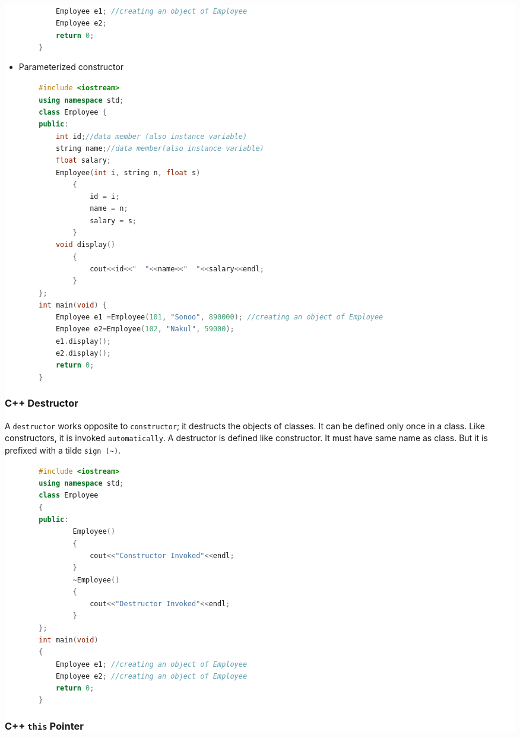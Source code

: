 ```c++
            Employee e1; //creating an object of Employee   
            Employee e2;   
            return 0;  
        }  
```
- Parameterized constructor
```c++
        #include <iostream>
        using namespace std;
        class Employee {
        public:
            int id;//data member (also instance variable)    
            string name;//data member(also instance variable)
            float salary;
            Employee(int i, string n, float s)  
                {  
                    id = i;  
                    name = n;  
                    salary = s;
                }  
            void display()  
                {  
                    cout<<id<<"  "<<name<<"  "<<salary<<endl;  
                }  
        };
        int main(void) {
            Employee e1 =Employee(101, "Sonoo", 890000); //creating an object of Employee 
            Employee e2=Employee(102, "Nakul", 59000); 
            e1.display();  
            e2.display();  
            return 0;
        }
```

### **C++ Destructor**
A `destructor` works opposite to `constructor`; it destructs the objects of classes. It can be defined only once in a class. Like constructors, it is invoked `automatically`.
A destructor is defined like constructor. It must have same name as class. But it is prefixed with a tilde `sign (~)`.

```c++
        #include <iostream>  
        using namespace std;  
        class Employee  
        {  
        public:  
                Employee()    
                {    
                    cout<<"Constructor Invoked"<<endl;    
                }    
                ~Employee()    
                {    
                    cout<<"Destructor Invoked"<<endl;    
                }  
        };  
        int main(void)   
        {  
            Employee e1; //creating an object of Employee   
            Employee e2; //creating an object of Employee  
            return 0;  
        }  
```
### **C++ `this` Pointer**